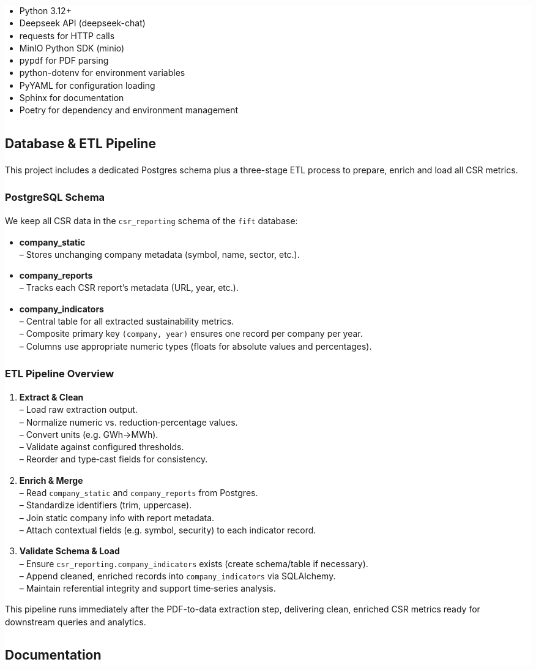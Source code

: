 - Python 3.12+
- Deepseek API (deepseek-chat)
- requests for HTTP calls
- MinIO Python SDK (minio)
- pypdf for PDF parsing
- python-dotenv for environment variables
- PyYAML for configuration loading
- Sphinx for documentation
- Poetry for dependency and environment management

## Database & ETL Pipeline

This project includes a dedicated Postgres schema plus a three-stage ETL process to prepare, enrich and load all CSR metrics.

### PostgreSQL Schema

We keep all CSR data in the `csr_reporting` schema of the `fift` database:

- **company_static**  
  – Stores unchanging company metadata (symbol, name, sector, etc.).

- **company_reports**  
  – Tracks each CSR report’s metadata (URL, year, etc.).

- **company_indicators**  
  – Central table for all extracted sustainability metrics.  
    – Composite primary key `(company, year)` ensures one record per company per year.  
    – Columns use appropriate numeric types (floats for absolute values and percentages).

### ETL Pipeline Overview

1. **Extract & Clean**  
   – Load raw extraction output.  
   – Normalize numeric vs. reduction‐percentage values.  
   – Convert units (e.g. GWh→MWh).  
   – Validate against configured thresholds.  
   – Reorder and type‐cast fields for consistency.

2. **Enrich & Merge**  
   – Read `company_static` and `company_reports` from Postgres.  
   – Standardize identifiers (trim, uppercase).  
   – Join static company info with report metadata.  
   – Attach contextual fields (e.g. symbol, security) to each indicator record.

3. **Validate Schema & Load**  
   – Ensure `csr_reporting.company_indicators` exists (create schema/table if necessary).  
   – Append cleaned, enriched records into `company_indicators` via SQLAlchemy.  
   – Maintain referential integrity and support time‐series analysis.

This pipeline runs immediately after the PDF-to-data extraction step, delivering clean, enriched CSR metrics ready for downstream queries and analytics.  

## Documentation
